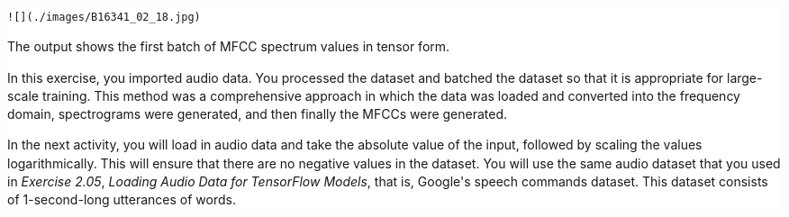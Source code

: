     ![](./images/B16341_02_18.jpg)



The output shows the first batch of MFCC spectrum values in tensor form.

In this exercise, you imported audio data. You processed the dataset and
batched the dataset so that it is appropriate for large-scale training.
This method was a comprehensive approach in which the data was loaded
and converted into the frequency domain, spectrograms were generated,
and then finally the MFCCs were generated.

In the next activity, you will load in audio data and take the absolute
value of the input, followed by scaling the values logarithmically. This
will ensure that there are no negative values in the dataset. You will
use the same audio dataset that you used in *Exercise 2.05*, *Loading
Audio Data for TensorFlow Models*, that is, Google\'s speech commands
dataset. This dataset consists of 1-second-long utterances of words.
